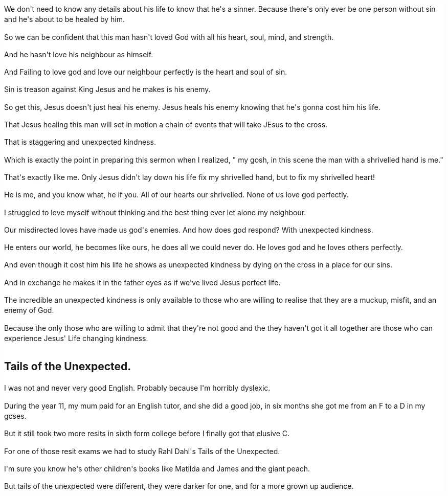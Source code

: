 We don't need to know any details about his life to know that he's a sinner.  Because there's only ever be one person without sin and he's about to be healed by him.

So we can be confident that this man hasn't loved God with all his heart, soul, mind, and strength.

And he hasn't love his neighbour as himself.

And Failing to love god and love our neighbour perfectly is the heart and soul of sin.

Sin is treason against King Jesus and he makes is his enemy.

So get this, Jesus doesn't just heal his enemy.  Jesus heals his enemy knowing that he's gonna cost him his life.

That Jesus healing this man will set in motion a chain of events that will take JEsus to the cross.

That is staggering and unexpected kindness.

Which is exactly the point in preparing this sermon when I realized, " my gosh, in this scene the man with a shrivelled hand is me."

That's exactly like me.  Only Jesus didn't lay down his life fix my shrivelled hand, but to fix my shrivelled heart!

He is me, and you know what, he if you.  All of our hearts our shrivelled.  None of us love god perfectly.

I struggled to love myself without thinking and the best thing ever let alone my neighbour.

Our misdirected loves have made us god's enemies.  And how does god respond? With unexpected kindness.

He enters our world, he becomes like ours, he does all we could never do.  He loves god and he loves others perfectly.

And even though it cost him his life he shows as unexpected kindness by dying on the cross in a place for our sins.

And in exchange he makes it in the father eyes as if we've lived Jesus perfect life.

The incredible an unexpected kindness is only available to those who are willing to realise that they are a muckup, misfit, and an enemy of God.

Because the only those who are willing to admit that they're not good and the they haven't got it all together are those who can experience Jesus' Life changing kindness.

## Tails of the Unexpected.

I was not and never very good English.  Probably because I'm horribly dyslexic.

During the year 11, my mum paid for an English tutor, and she did a good job, in six months she got me from an F to a D in my gcses.

But it still took two more resits in sixth form college before I finally got that elusive C.

For one of those resit exams we had to study Rahl Dahl's Tails of the Unexpected.

I'm sure you know he's other children's books like Matilda and James and the giant peach.

But tails of the unexpected were different, they were darker for one, and for a more grown up audience.
